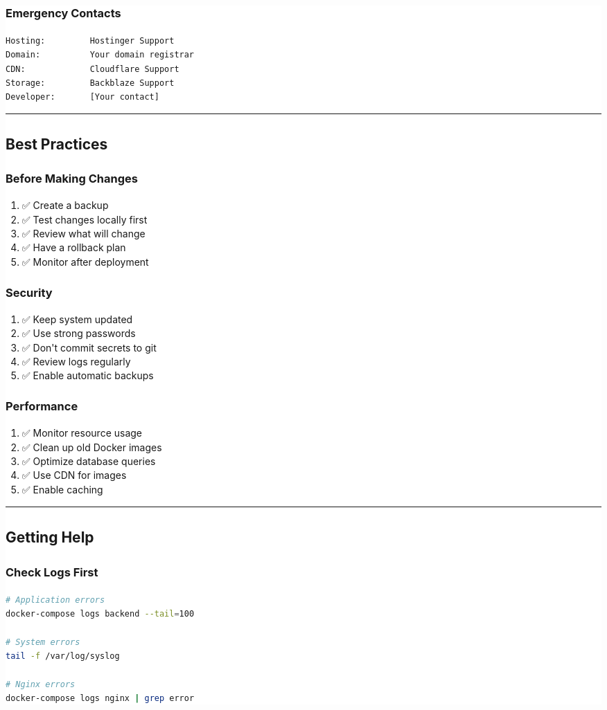 ### Emergency Contacts

```
Hosting:         Hostinger Support
Domain:          Your domain registrar
CDN:             Cloudflare Support
Storage:         Backblaze Support
Developer:       [Your contact]
```

---

## Best Practices

### Before Making Changes

1. ✅ Create a backup
2. ✅ Test changes locally first
3. ✅ Review what will change
4. ✅ Have a rollback plan
5. ✅ Monitor after deployment

### Security

1. ✅ Keep system updated
2. ✅ Use strong passwords
3. ✅ Don't commit secrets to git
4. ✅ Review logs regularly
5. ✅ Enable automatic backups

### Performance

1. ✅ Monitor resource usage
2. ✅ Clean up old Docker images
3. ✅ Optimize database queries
4. ✅ Use CDN for images
5. ✅ Enable caching

---

## Getting Help

### Check Logs First

```bash
# Application errors
docker-compose logs backend --tail=100

# System errors
tail -f /var/log/syslog

# Nginx errors
docker-compose logs nginx | grep error
```
